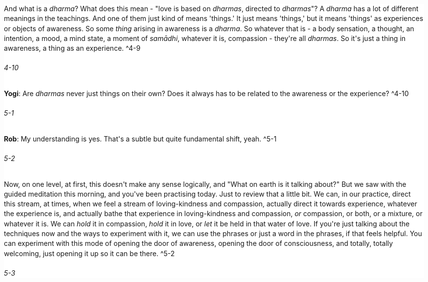 And what is a _<span class="firstLink"><a data-href="dharma" class="internal-link">dharma</a></span>_? What does this mean - "<span class="firstLink"><a data-href="love" class="internal-link">love</a></span> is based on _dharmas_, directed to _dharmas_"? A _<span class="otherLink"><a data-href="dharma" class="internal-link">dharma</a></span>_ has a lot of different meanings in the teachings. And one of them just kind of means 'things.' It just means 'things,' but it means 'things' as experiences or objects of <span class="firstLink"><a data-href="awareness" class="internal-link">awareness</a></span>. So some _thing_ arising in <span class="otherLink"><a data-href="awareness" class="internal-link">awareness</a></span> is a _<span class="otherLink"><a data-href="dharma" class="internal-link">dharma</a></span>_. So whatever that is - a <span class="firstLink"><a aria-label-position="top" aria-label="Embodiment" data-href="Embodiment" class="internal-link">body</a></span> sensation, a thought, an intention, a mood, a <span class="firstLink"><a data-href="mind state" class="internal-link">mind state</a></span>, a moment of _<span class="firstLink"><a aria-label-position="top" aria-label="Samadhi" data-href="Samadhi" class="internal-link">samādhi</a></span>_, whatever it is, <span class="firstLink"><a data-href="compassion" class="internal-link">compassion</a></span> - they're all _dharmas_. So it's just a thing in <span class="otherLink"><a data-href="awareness" class="internal-link">awareness</a></span>, a thing as an <span class="firstLink"><a data-href="experience" class="internal-link">experience</a></span><span class="firstLink"><a aria-label-position="top" aria-label="Love and the Emptiness of Things > Dharmas here mean things in experience i e objects of awareness" data-href="Love and the Emptiness of Things#Dharmas here mean things in experience i e objects of awareness" class="internal-link">.</a></span> ^4-9
###### 4-10
**Yogi**: Are _dharmas_ never just things on their own? Does it always has to be related to the <span class="firstLink"><a data-href="awareness" class="internal-link">awareness</a></span> or the <span class="firstLink"><a data-href="experience" class="internal-link">experience</a></span><span class="firstLink"><a aria-label-position="top" aria-label="Love and the Emptiness of Things > Dharmas are not things on their own" data-href="Love and the Emptiness of Things#Dharmas are not things on their own" class="internal-link">?</a></span> ^4-10
###### 5-1
**Rob**: My <span class="firstLink"><a aria-label-position="top" aria-label="Insight" data-href="Insight" class="internal-link">understanding</a></span> is yes. That's a subtle but quite fundamental shift, yeah. ^5-1
###### 5-2
Now, on one level, at first, this doesn't make any sense logically, and "What on earth is it talking about?" But we saw with the <span class="firstLink"><a aria-label-position="top" aria-label="Meditation" data-href="Meditation" class="internal-link">guided meditation</a></span> this morning, and you've been practising today. Just to review that a little bit. We can, in our practice, direct this stream, at times, when we feel a stream of <span class="firstLink"><a aria-label-position="top" aria-label="Metta" data-href="Metta" class="internal-link">loving-kindness</a></span> and <span class="firstLink"><a data-href="compassion" class="internal-link">compassion</a></span>, actually direct it towards <span class="firstLink"><a data-href="experience" class="internal-link">experience</a></span>, whatever the <span class="otherLink"><a data-href="experience" class="internal-link">experience</a></span> is, and actually bathe that <span class="otherLink"><a data-href="experience" class="internal-link">experience</a></span> in <span class="otherLink"><a aria-label-position="top" aria-label="Metta" data-href="Metta" class="internal-link">loving-kindness</a></span> and <span class="otherLink"><a data-href="compassion" class="internal-link">compassion</a></span>, _or_ <span class="otherLink"><a data-href="compassion" class="internal-link">compassion</a></span>, or both, or a mixture, or whatever it is. We can _hold_ it in <span class="otherLink"><a data-href="compassion" class="internal-link">compassion</a></span>, _hold_ it in <span class="firstLink"><a data-href="love" class="internal-link">love</a></span>, or _let_ it be held in that water of <span class="otherLink"><a data-href="love" class="internal-link">love</a></span>. If you're just talking about the techniques now and the ways to experiment with it, we can use the phrases or just a word in the phrases, if that feels helpful. You can experiment with this mode of opening the door of <span class="firstLink"><a data-href="awareness" class="internal-link">awareness</a></span>, opening the door of <span class="firstLink"><a data-href="consciousness" class="internal-link">consciousness</a></span>, and totally, totally welcoming, just opening it up so it can be there<span class="firstLink"><a aria-label-position="top" aria-label="Love and the Emptiness of Things > Recap guided meditation directing the stream of loving-kindness and compassion towards experience" data-href="Love and the Emptiness of Things#Recap guided meditation directing the stream of loving-kindness and compassion towards experience" class="internal-link">.</a></span> ^5-2
###### 5-3